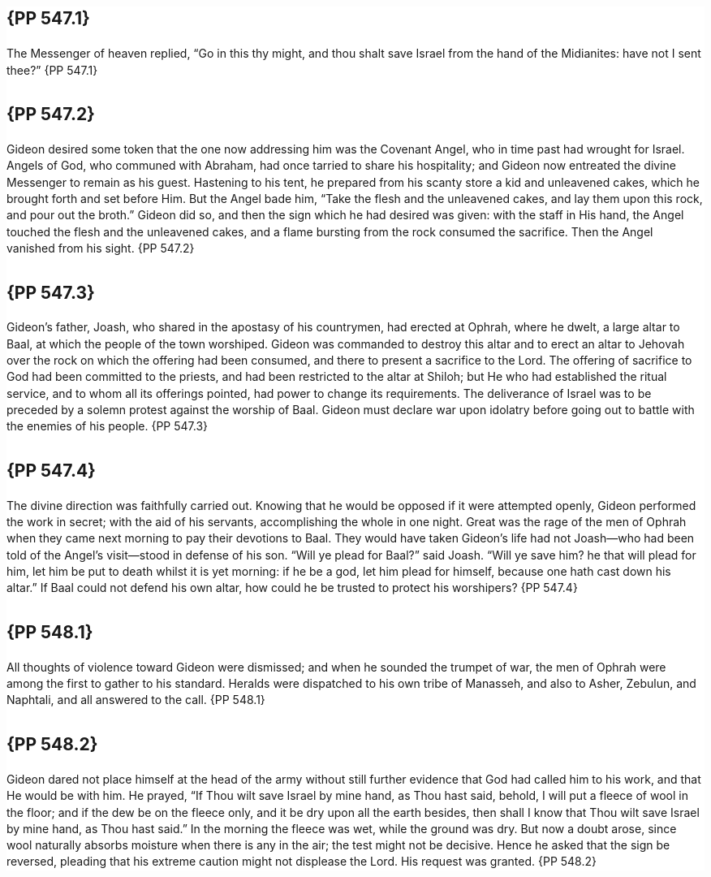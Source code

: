 ## {PP 547.1}

The Messenger of heaven replied, “Go in this thy might, and thou shalt save Israel from the hand of the Midianites: have not I sent thee?” {PP 547.1}

## {PP 547.2}

Gideon desired some token that the one now addressing him was the Covenant Angel, who in time past had wrought for Israel. Angels of God, who communed with Abraham, had once tarried to share his hospitality; and Gideon now entreated the divine Messenger to remain as his guest. Hastening to his tent, he prepared from his scanty store a kid and unleavened cakes, which he brought forth and set before Him. But the Angel bade him, “Take the flesh and the unleavened cakes, and lay them upon this rock, and pour out the broth.” Gideon did so, and then the sign which he had desired was given: with the staff in His hand, the Angel touched the flesh and the unleavened cakes, and a flame bursting from the rock consumed the sacrifice. Then the Angel vanished from his sight. {PP 547.2}

## {PP 547.3}

Gideon’s father, Joash, who shared in the apostasy of his countrymen, had erected at Ophrah, where he dwelt, a large altar to Baal, at which the people of the town worshiped. Gideon was commanded to destroy this altar and to erect an altar to Jehovah over the rock on which the offering had been consumed, and there to present a sacrifice to the Lord. The offering of sacrifice to God had been committed to the priests, and had been restricted to the altar at Shiloh; but He who had established the ritual service, and to whom all its offerings pointed, had power to change its requirements. The deliverance of Israel was to be preceded by a solemn protest against the worship of Baal. Gideon must declare war upon idolatry before going out to battle with the enemies of his people. {PP 547.3}

## {PP 547.4}

The divine direction was faithfully carried out. Knowing that he would be opposed if it were attempted openly, Gideon performed the work in secret; with the aid of his servants, accomplishing the whole in one night. Great was the rage of the men of Ophrah when they came next morning to pay their devotions to Baal. They would have taken Gideon’s life had not Joash—who had been told of the Angel’s visit—stood in defense of his son. “Will ye plead for Baal?” said Joash. “Will ye save him? he that will plead for him, let him be put to death whilst it is yet morning: if he be a god, let him plead for himself, because one hath cast down his altar.” If Baal could not defend his own altar, how could he be trusted to protect his worshipers? {PP 547.4}

## {PP 548.1}

All thoughts of violence toward Gideon were dismissed; and when he sounded the trumpet of war, the men of Ophrah were among the first to gather to his standard. Heralds were dispatched to his own tribe of Manasseh, and also to Asher, Zebulun, and Naphtali, and all answered to the call. {PP 548.1}

## {PP 548.2}

Gideon dared not place himself at the head of the army without still further evidence that God had called him to his work, and that He would be with him. He prayed, “If Thou wilt save Israel by mine hand, as Thou hast said, behold, I will put a fleece of wool in the floor; and if the dew be on the fleece only, and it be dry upon all the earth besides, then shall I know that Thou wilt save Israel by mine hand, as Thou hast said.” In the morning the fleece was wet, while the ground was dry. But now a doubt arose, since wool naturally absorbs moisture when there is any in the air; the test might not be decisive. Hence he asked that the sign be reversed, pleading that his extreme caution might not displease the Lord. His request was granted. {PP 548.2}
